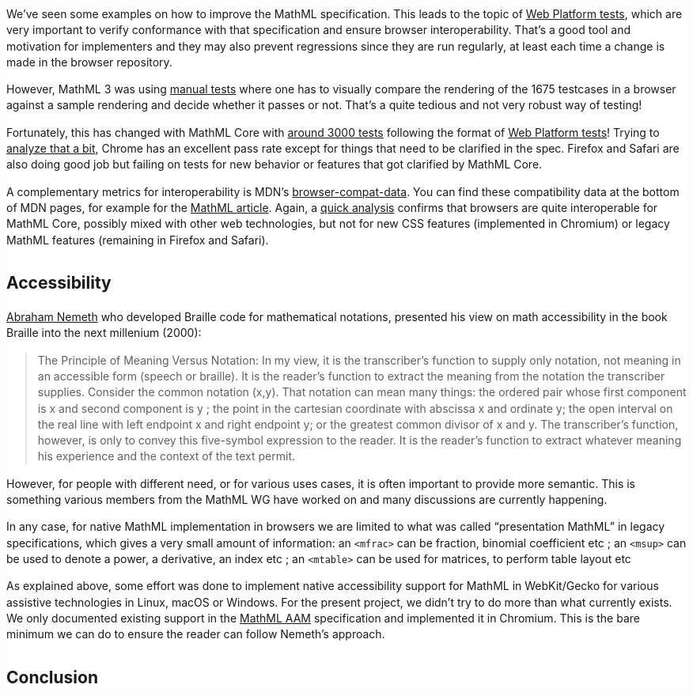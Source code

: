 <p>We’ve seen some examples on how to improve the MathML specification. This leads to the topic of <a href="https://web-platform-tests.org/">Web Platform tests</a>, which are very important to verify conformance with that specification and ensure browser interoperability. That’s a good tool and motivation for implementers and they may also prevent regressions since they are run regularly, at least each time a change is made in the browser repository.</p>

<p>However, MathML 3 was using <a href="https://www.w3.org/Math/testsuite/build/main/overview.html">manual tests</a> where one has to visually compare the rendering of the 1675 testcases in a browser against a sample rendering and decide whether it passes or not. That’s a quite tedious and not very robust way of testing!</p>

<p>Fortunately, this has changed with MathML Core with <a href="https://wpt.fyi/results/?label=master&amp;label=experimental&amp;aligned&amp;view=subtest&amp;q=math%20%20not%28path%3A%2Fjs%29%20not%28path%3A%2Fhtml%29">around 3000 tests</a> following the format of <a href="https://web-platform-tests.org/">Web Platform tests</a>! Trying to <a href="https://people.igalia.com/fwang/blink-on-17/#/19">analyze that a bit</a>, Chrome has an excellent pass rate except for things that need to be clarified in the spec. Firefox and Safari are also doing good job but failing on tests for new behavior or features that got clarified by MathML Core.</p>

<p>A complementary metrics for interoperability is MDN’s <a href="https://github.com/mdn/browser-compat-data">browser-compat-data</a>. You can find these compatibility data at the bottom of MDN pages, for example for the <a href="https://developer.mozilla.org/en-US/docs/Web/MathML#browser_compatibility">MathML article</a>. Again, a <a href="https://people.igalia.com/fwang/blink-on-17/#/20">quick analysis</a> confirms that browsers are quite interoperable for MathML Core, possibly mixed with other web technologies, but not for new CSS features (implemented in Chromium) or legacy MathML features (remaining in Firefox and Safari).</p>

<h2 id="accessibility">Accessibility</h2>

<p><a href="https://en.wikipedia.org/wiki/Abraham_Nemeth">Abraham Nemeth</a> who developed Braille code for mathematical notations, presented his view on math accessibility in the book Braille into the next millenium (2000):</p>

<blockquote>
  <p>The Principle of Meaning Versus Notation: In my view, it is the transcriber’s function to supply only notation, not meaning in an accessible form (speech or braille). It is the reader’s function to extract the meaning from the notation the transcriber supplies. Consider the common notation (x,y). That notation can mean many things: the ordered pair whose first component is x and second component is y ; the point in the cartesian coordinate with abscissa x and ordinate y; the open interval on the real line with left endpoint x and right endpoint y; or the greatest common divisor of x and y. The transcriber’s function, however, is only to convey this five-symbol expression to the reader. It is the reader’s function to extract whatever meaning his experience and the context of the text permit.</p>
</blockquote>

<p>However, for people with different need, or for various uses cases, it is often important to provide more semantic. This is something various members from the MathML WG have worked on and many discussions are currently happening.</p>

<p>In any case, for native MathML implementation in browsers we are limited to what was called “presentation MathML” in legacy specifications, which gives a very small amount of information: an <code class="language-plaintext highlighter-rouge">&lt;mfrac&gt;</code> can be fraction, binomial coefficient etc ; an <code class="language-plaintext highlighter-rouge">&lt;msup&gt;</code> can be used to denote a power, a derivative, an index etc ; an <code class="language-plaintext highlighter-rouge">&lt;mtable&gt;</code> can be used for matrices, to perform table layout etc</p>

<p>As explained above, some effort was done to implement native accessibility support for MathML in WebKit/Gecko for various assistive technologies in Linux, macOS or Windows. For the present project, we didn’t try to do more than what currently exists. We only documented existing support in the <a href="https://w3c.github.io/mathml-aam/">MathML AAM</a> specification and implemented it in Chromium. This is the bare minimum we can do to ensure the reader can follow Nemeth’s approach.</p>

<h2 id="conclusion">Conclusion</h2>

